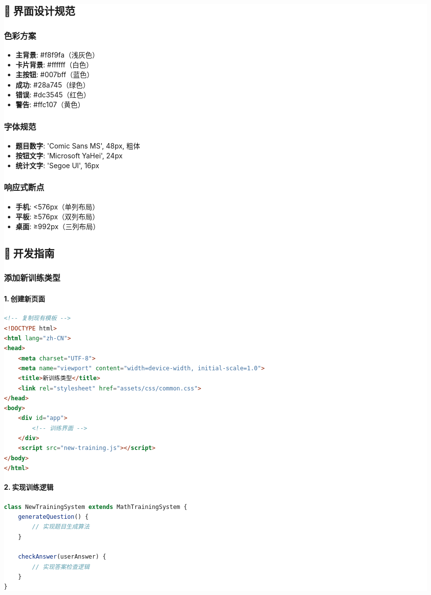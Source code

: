 ## 🎨 界面设计规范

### 色彩方案
- **主背景**: #f8f9fa（浅灰色）
- **卡片背景**: #ffffff（白色）
- **主按钮**: #007bff（蓝色）
- **成功**: #28a745（绿色）
- **错误**: #dc3545（红色）
- **警告**: #ffc107（黄色）

### 字体规范
- **题目数字**: 'Comic Sans MS', 48px, 粗体
- **按钮文字**: 'Microsoft YaHei', 24px
- **统计文字**: 'Segoe UI', 16px

### 响应式断点
- **手机**: <576px（单列布局）
- **平板**: ≥576px（双列布局）
- **桌面**: ≥992px（三列布局）

## 🔧 开发指南

### 添加新训练类型

#### 1. 创建新页面
```html
<!-- 复制现有模板 -->
<!DOCTYPE html>
<html lang="zh-CN">
<head>
    <meta charset="UTF-8">
    <meta name="viewport" content="width=device-width, initial-scale=1.0">
    <title>新训练类型</title>
    <link rel="stylesheet" href="assets/css/common.css">
</head>
<body>
    <div id="app">
        <!-- 训练界面 -->
    </div>
    <script src="new-training.js"></script>
</body>
</html>
```

#### 2. 实现训练逻辑
```javascript
class NewTrainingSystem extends MathTrainingSystem {
    generateQuestion() {
        // 实现题目生成算法
    }
    
    checkAnswer(userAnswer) {
        // 实现答案检查逻辑
    }
}
```
